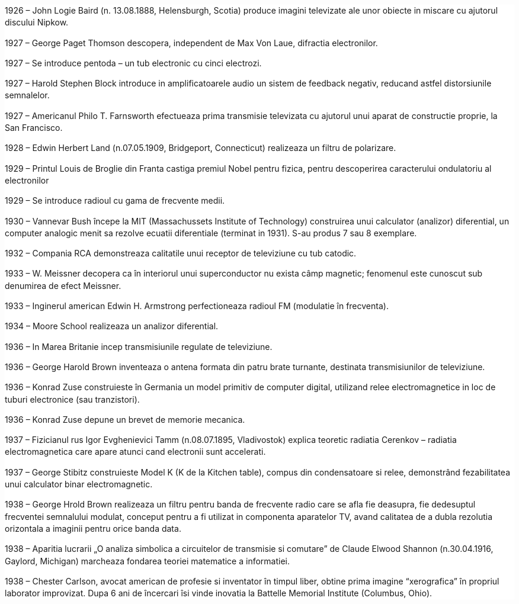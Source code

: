 1926 – John Logie Baird (n. 13.08.1888, Helensburgh, Scotia) produce imagini televizate ale unor obiecte in miscare cu ajutorul discului Nipkow.

1927 – George Paget Thomson descopera, independent de Max Von Laue, difractia electronilor.

1927 – Se introduce pentoda – un tub electronic cu cinci electrozi.

1927 – Harold Stephen Block introduce in amplificatoarele audio un sistem de feedback negativ, reducand astfel distorsiunile semnalelor.

1927 – Americanul Philo T. Farnsworth efectueaza prima transmisie televizata cu ajutorul unui aparat de constructie proprie, la San Francisco.

1928 – Edwin Herbert Land (n.07.05.1909, Bridgeport, Connecticut) realizeaza un filtru de polarizare.

1929 – Printul Louis de Broglie din Franta castiga premiul Nobel pentru fizica, pentru descoperirea caracterului ondulatoriu al electronilor

1929 – Se introduce radioul cu gama de frecvente medii.

1930 – Vannevar Bush începe la MIT (Massachussets Institute of Technology) construirea unui calculator (analizor) diferential, un computer analogic menit sa rezolve ecuatii diferentiale (terminat in 1931). S-au produs 7 sau 8 exemplare.

1932 – Compania RCA demonstreaza calitatile unui receptor de televiziune cu tub catodic.

1933 – W. Meissner decopera ca în interiorul unui superconductor nu exista câmp magnetic; fenomenul este cunoscut sub denumirea de efect Meissner.

1933 – Inginerul american Edwin H. Armstrong perfectioneaza radioul FM (modulatie în frecventa).

1934 – Moore School realizeaza un analizor diferential.

1936 – In Marea Britanie incep transmisiunile regulate de televiziune.

1936 – George Harold Brown inventeaza o antena formata din patru brate turnante, destinata transmisiunilor de televiziune.

1936 – Konrad Zuse construieste în Germania un model primitiv de computer digital, utilizand relee electromagnetice in loc de tuburi electronice (sau tranzistori).

1936 – Konrad Zuse depune un brevet de memorie mecanica.

1937 – Fizicianul rus Igor Evghenievici Tamm (n.08.07.1895, Vladivostok) explica teoretic radiatia Cerenkov – radiatia electromagnetica care apare atunci cand electronii sunt accelerati.

1937 – George Stibitz construieste Model K (K de la Kitchen table), compus din condensatoare si relee, demonstrând fezabilitatea unui calculator binar electromagnetic.

1938 – George Hrold Brown realizeaza un filtru pentru banda de frecvente radio care se afla fie deasupra, fie dedesuptul frecventei semnalului modulat, conceput pentru a fi utilizat in componenta aparatelor TV, avand calitatea de a dubla rezolutia orizontala a imaginii pentru orice banda data.

1938 – Aparitia lucrarii „O analiza simbolica a circuitelor de transmisie si comutare” de Claude Elwood Shannon (n.30.04.1916, Gaylord, Michigan) marcheaza fondarea teoriei matematice a informatiei.

1938 – Chester Carlson, avocat american de profesie si inventator în timpul liber, obtine prima imagine “xerografica” în propriul laborator improvizat. Dupa 6 ani de încercari îsi vinde inovatia la Battelle Memorial Institute (Columbus, Ohio).
